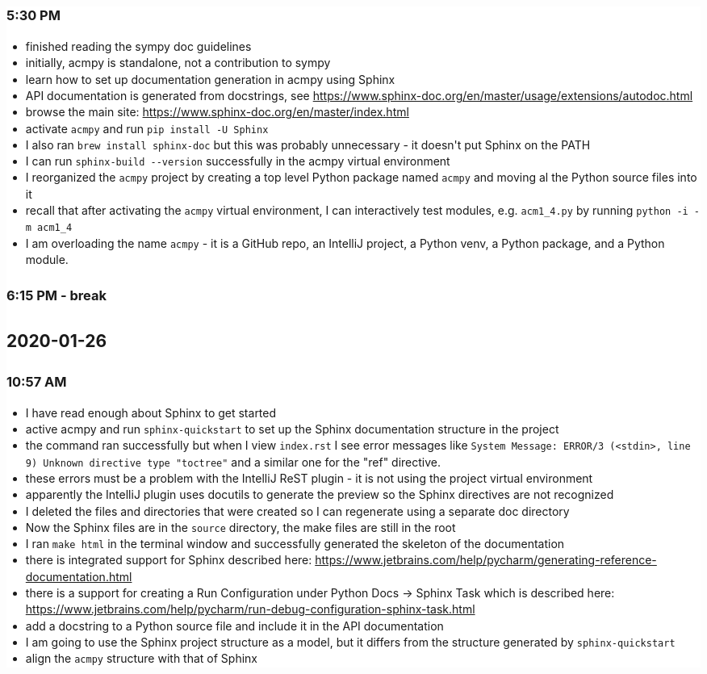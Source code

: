  ### 5:30 PM
 
 - finished reading the sympy doc guidelines
 - initially, acmpy is standalone, not a contribution to sympy
 - learn how to set up documentation generation in acmpy using Sphinx
 - API documentation is generated from docstrings, see
 <https://www.sphinx-doc.org/en/master/usage/extensions/autodoc.html>
 - browse the main site:
 <https://www.sphinx-doc.org/en/master/index.html>
 - activate `acmpy` and run `pip install -U Sphinx`
 - I also ran `brew install sphinx-doc` but this was probably unnecessary - it doesn't put Sphinx
 on the PATH
 - I can run `sphinx-build --version` successfully in the acmpy virtual environment
 - I reorganized the `acmpy` project by creating a top level Python package named `acmpy`
 and moving al the Python source files into it
 - recall that after activating the `acmpy` virtual environment, I can interactively
 test modules, e.g. `acm1_4.py` by running `python -i -m acm1_4` 
 - I am overloading the name `acmpy` - it is a GitHub repo, an IntelliJ project,
 a Python venv, a Python package, and a Python module.
 
 ### 6:15 PM - break
 
 ## 2020-01-26
 
 ### 10:57 AM
 
 - I have read enough about Sphinx to get started
 - active acmpy and run `sphinx-quickstart` to set up the Sphinx documentation structure in the project
 - the command ran successfully but when I view `index.rst` I see error messages like
 `System Message: ERROR/3 (<stdin>, line 9) Unknown directive type "toctree"` and a similar one for the
 "ref" directive.
 - these errors must be a problem with the IntelliJ ReST plugin - it is not using the project virtual
 environment
 - apparently the IntelliJ plugin uses docutils to generate the preview so the Sphinx directives
 are not recognized
 - I deleted the files and directories that were created so I can regenerate using a separate doc directory
 - Now the Sphinx files are in the `source` directory, the make files are still in the root
 - I ran `make html` in the terminal window and 
 successfully generated the skeleton of the documentation
 - there is integrated support for Sphinx described here:
 <https://www.jetbrains.com/help/pycharm/generating-reference-documentation.html>
- there is a support for creating a Run Configuration under Python Docs -> Sphinx Task which
is described here: <https://www.jetbrains.com/help/pycharm/run-debug-configuration-sphinx-task.html>
- add a docstring to a Python source file and include it in the API documentation
- I am going to use the Sphinx project structure as a model, but it differs from the 
structure generated by `sphinx-quickstart`
- align the `acmpy` structure with that of Sphinx
